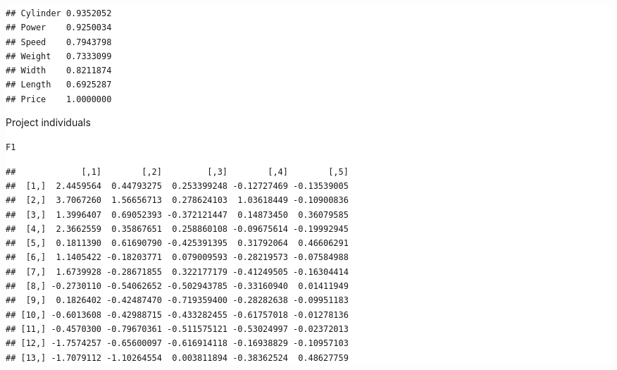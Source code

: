     ## Cylinder 0.9352052
    ## Power    0.9250034
    ## Speed    0.7943798
    ## Weight   0.7333099
    ## Width    0.8211874
    ## Length   0.6925287
    ## Price    1.0000000

Project individuals

``` r
F1
```

    ##             [,1]        [,2]         [,3]        [,4]        [,5]
    ##  [1,]  2.4459564  0.44793275  0.253399248 -0.12727469 -0.13539005
    ##  [2,]  3.7067260  1.56656713  0.278624103  1.03618449 -0.10900836
    ##  [3,]  1.3996407  0.69052393 -0.372121447  0.14873450  0.36079585
    ##  [4,]  2.3662559  0.35867651  0.258860108 -0.09675614 -0.19992945
    ##  [5,]  0.1811390  0.61690790 -0.425391395  0.31792064  0.46606291
    ##  [6,]  1.1405422 -0.18203771  0.079009593 -0.28219573 -0.07584988
    ##  [7,]  1.6739928 -0.28671855  0.322177179 -0.41249505 -0.16304414
    ##  [8,] -0.2730110 -0.54062652 -0.502943785 -0.33160940  0.01411949
    ##  [9,]  0.1826402 -0.42487470 -0.719359400 -0.28282638 -0.09951183
    ## [10,] -0.6013608 -0.42988715 -0.433282455 -0.61757018 -0.01278136
    ## [11,] -0.4570300 -0.79670361 -0.511575121 -0.53024997 -0.02372013
    ## [12,] -1.7574257 -0.65600097 -0.616914118 -0.16938829 -0.10957103
    ## [13,] -1.7079112 -1.10264554  0.003811894 -0.38362524  0.48627759